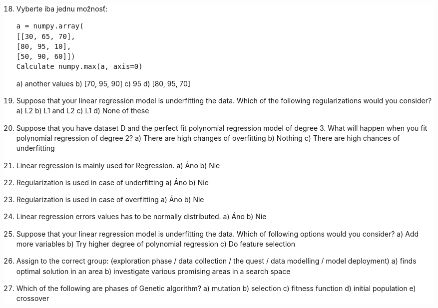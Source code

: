 18. Vyberte iba jednu možnosť:
	<pre>
	a = numpy.array(
	[[30, 65, 70],
	[80, 95, 10],
	[50, 90, 60]])
	Calculate numpy.max(a, axis=0)</pre>
	a) another values
	b) \[70, 95, 90]
	c) 95
	d) \[80, 95, 70]
	
19. Suppose that your linear regression model is underfitting the data. Which of the following regularizations would you consider?
	a) L2
	b) L1 and L2
	c) L1
	d) None of these
	
20. Suppose that you have dataset D and the perfect fit polynomial regression model of degree 3. What will happen when you fit polynomial regression of degree 2?
	a) There are high changes of overfitting
	b) Nothing
	c) There are high chances of underfitting
	
21. Linear regression is mainly used for Regression.
	a) Áno
	b) Nie
	
22. Regularization is used in case of underfitting
	a) Áno
	b) Nie
	
23. Regularization is used in case of overfitting
	a) Áno
	b) Nie
	
24. Linear regression errors values has to be normally distributed.
	a) Áno
	b) Nie
	
25. Suppose that your linear regression model is underfitting the data. Which of following options would you consider?
	a) Add more variables
	b) Try higher degree of polynomial regression
	c) Do feature selection
	
26. Assign to the correct group: (exploration phase / data collection / the quest / data modelling / model deployment)
	a) finds optimal solution in an area
	b) investigate various promising areas in a search space
	
27. Which of the following are phases of Genetic algorithm?
	a) mutation
	b) selection
	c) fitness function
	d) initial population
	e) crossover
	